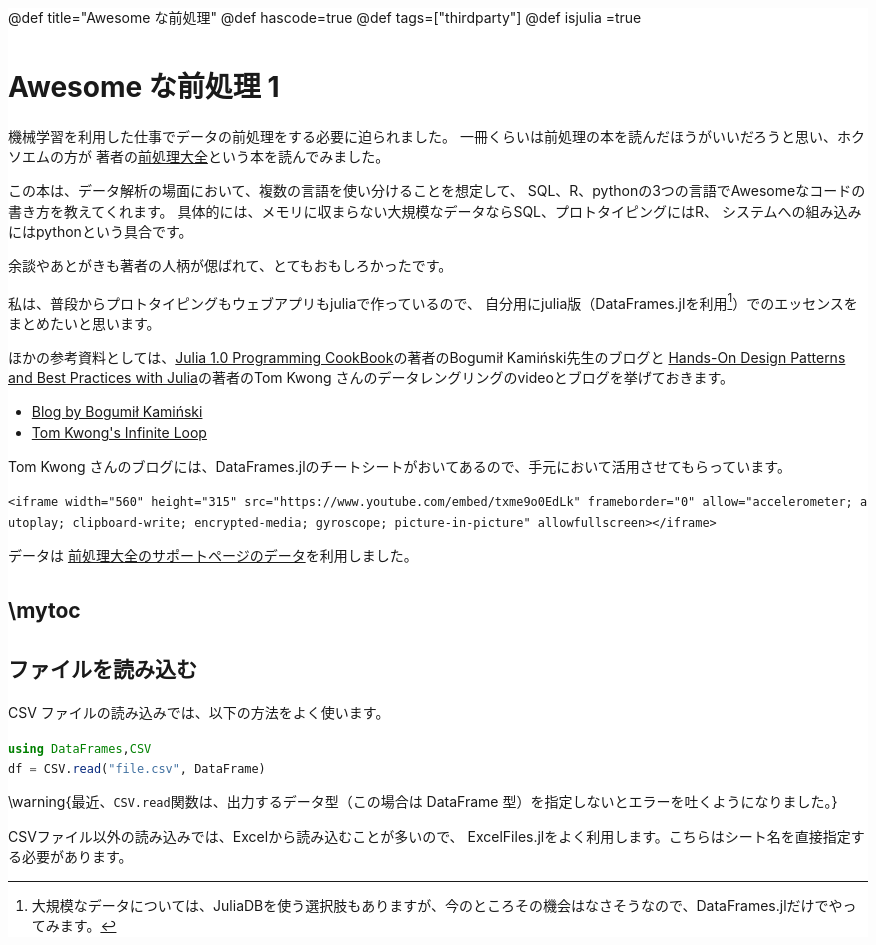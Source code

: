 @def title="Awesome な前処理"
@def hascode=true
@def tags=["thirdparty"]
@def isjulia =true

# Awesome な前処理 1

機械学習を利用した仕事でデータの前処理をする必要に迫られました。
一冊くらいは前処理の本を読んだほうがいいだろうと思い、ホクソエムの方が
著者の[前処理大全](https://gihyo.jp/book/2018/978-4-7741-9647-3)という本を読んでみました。

この本は、データ解析の場面において、複数の言語を使い分けることを想定して、
SQL、R、pythonの3つの言語でAwesomeなコードの書き方を教えてくれます。
具体的には、メモリに収まらない大規模なデータならSQL、プロトタイピングにはR、
システムへの組み込みにはpythonという具合です。

余談やあとがきも著者の人柄が偲ばれて、とてもおもしろかったです。

私は、普段からプロトタイピングもウェブアプリもjuliaで作っているので、
自分用にjulia版（DataFrames.jlを利用[^1]）でのエッセンスをまとめたいと思います。

[^1]: 大規模なデータについては、JuliaDBを使う選択肢もありますが、今のところその機会はなさそうなので、DataFrames.jlだけでやってみます。


ほかの参考資料としては、[Julia 1.0 Programming CookBook](https://www.packtpub.com/product/julia-1-0-programming-cookbook/9781788998369)の著者のBogumił Kamiński先生のブログと
[Hands-On Design Patterns and Best Practices with Julia](https://www.packtpub.com/product/hands-on-design-patterns-and-best-practices-with-julia/9781838648817)の著者のTom Kwong さんのデータレングリングのvideoとブログを挙げておきます。

- [Blog by Bogumił Kamiński](https://bkamins.github.io/)
- [Tom Kwong's Infinite Loop](https://ahsmart.com/)

Tom Kwong さんのブログには、DataFrames.jlのチートシートがおいてあるので、手元において活用させてもらっています。

~~~
<iframe width="560" height="315" src="https://www.youtube.com/embed/txme9o0EdLk" frameborder="0" allow="accelerometer; autoplay; clipboard-write; encrypted-media; gyroscope; picture-in-picture" allowfullscreen></iframe>
~~~

データは
[前処理大全のサポートページのデータ](https://github.com/ghmagazine/awesomebook)を利用しました。

\mytoc
---
## ファイルを読み込む

CSV ファイルの読み込みでは、以下の方法をよく使います。

```julia
using DataFrames,CSV
df = CSV.read("file.csv", DataFrame)
```

\warning{最近、`CSV.read`関数は、出力するデータ型（この場合は DataFrame 型）を指定しないとエラーを吐くようになりました。}

CSVファイル以外の読み込みでは、Excelから読み込むことが多いので、
ExcelFiles.jlをよく利用します。こちらはシート名を直接指定する必要があります。
